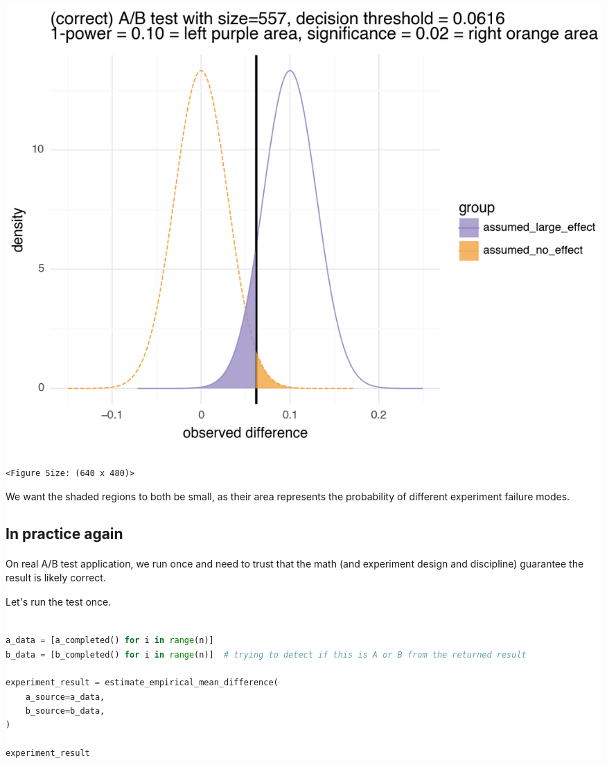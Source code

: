 ![png](ab_experiment_files/ab_experiment_55_0.png)
    



    <Figure Size: (640 x 480)>


We want the shaded regions to both be small, as their area represents the probability of different experiment failure modes.

## In practice again

On real A/B test application, we run once and need to trust that the math (and experiment design and discipline) guarantee the result is likely correct.

Let's run the test once.


```python

a_data = [a_completed() for i in range(n)]
b_data = [b_completed() for i in range(n)]  # trying to detect if this is A or B from the returned result

experiment_result = estimate_empirical_mean_difference(
    a_source=a_data,
    b_source=b_data,
)

experiment_result
```
